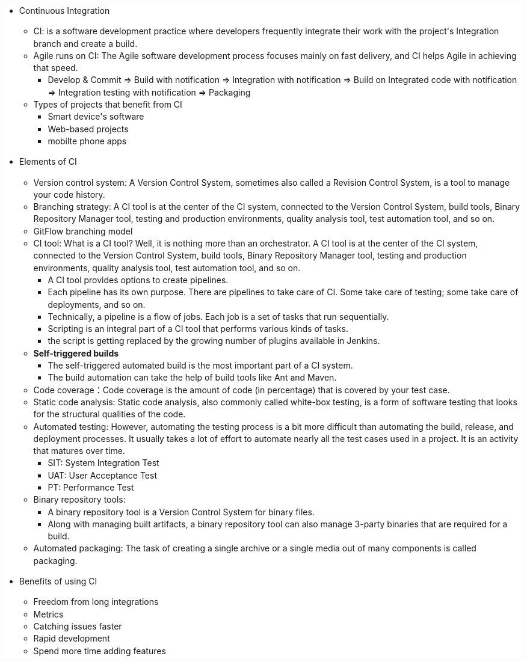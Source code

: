 * Continuous Integration
	* CI: is a software development practice where developers frequently integrate their work with the project's Integration branch and create a build.
	* Agile runs on CI: The Agile software development process focuses mainly on fast delivery, and CI helps Agile in achieving that speed.
		- Develop & Commit => Build with notification => Integration with notification => Build on Integrated code with notification => Integration testing with notification => Packaging
	* Types of projects that benefit from CI
		- Smart device's software
		- Web-based projects
		- mobilte phone apps

* Elements of CI
	* Version control system: A Version Control System, sometimes also called a Revision Control System, is a tool to manage your code history.
	* Branching strategy: A CI tool is at the center of the CI system, connected to the Version Control System, build tools, Binary Repository Manager tool, testing and production environments, quality analysis tool, test automation tool, and so on.
	* GitFlow branching model
	* CI tool: What is a CI tool? Well, it is nothing more than an orchestrator. A CI tool is at the center of the CI system, connected to the Version Control System, build tools, Binary Repository Manager tool, testing and production environments, quality analysis tool, test automation tool, and so on.
		* A CI tool provides options to create pipelines. 
		* Each pipeline has its own purpose. There are pipelines to take care of CI. Some take care of testing; some take care of deployments, and so on. 
		* Technically, a pipeline is a flow of jobs. Each job is a set of tasks that run sequentially. 
		* Scripting is an integral part of a CI tool that performs various kinds of tasks.
		* the script is getting replaced by the growing number of plugins available in Jenkins.
	* **Self-triggered builds**
		* The self-triggered automated build is the most important part of a CI system.
		* The build automation can take the help of build tools like Ant and Maven.
	* Code coverage：Code coverage is the amount of code (in percentage) that is covered by your test case.
 	* Static code analysis: Static code analysis, also commonly called white-box testing, is a form of software testing that looks for the structural qualities of the code.
	* Automated testing: However, automating the testing process is a bit more difficult than automating the build, release, and deployment processes. It usually takes a lot of effort to automate nearly all the test cases used in a project. It is an activity that matures over time.
		* SIT: System Integration Test
		* UAT: User Acceptance Test
		* PT: Performance Test
	* Binary repository tools: 
		* A binary repository tool is a Version Control System for binary files.
		* Along with managing built artifacts, a binary repository tool can also manage 3-party binaries that are required for a build.
	* Automated packaging: The task of creating a single archive or a single media out of many components is called packaging. 
	
* Benefits of using CI
	* Freedom from long integrations
	* Metrics
	* Catching issues faster
	* Rapid development
	* Spend more time adding features
